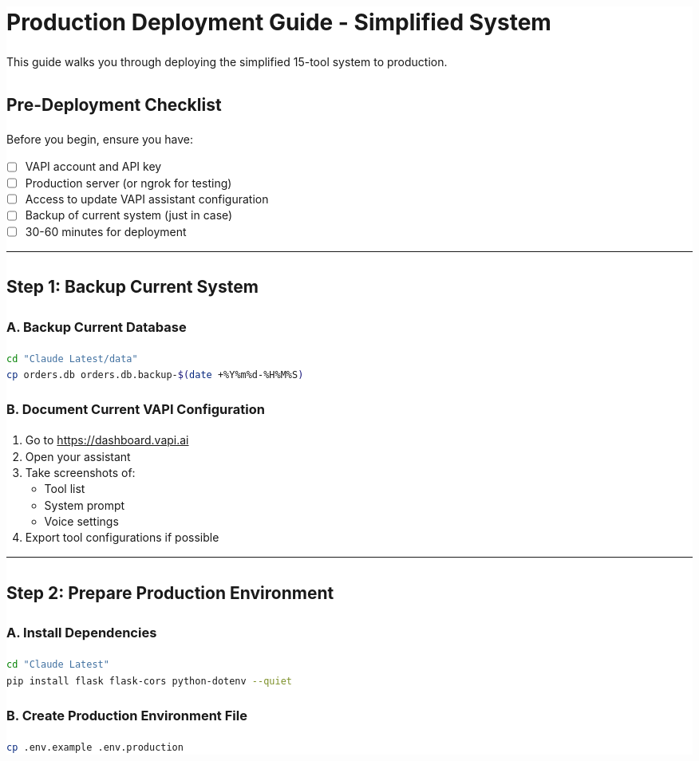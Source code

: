 # Production Deployment Guide - Simplified System

This guide walks you through deploying the simplified 15-tool system to production.

## Pre-Deployment Checklist

Before you begin, ensure you have:

- [ ] VAPI account and API key
- [ ] Production server (or ngrok for testing)
- [ ] Access to update VAPI assistant configuration
- [ ] Backup of current system (just in case)
- [ ] 30-60 minutes for deployment

---

## Step 1: Backup Current System

### A. Backup Current Database

```bash
cd "Claude Latest/data"
cp orders.db orders.db.backup-$(date +%Y%m%d-%H%M%S)
```

### B. Document Current VAPI Configuration

1. Go to https://dashboard.vapi.ai
2. Open your assistant
3. Take screenshots of:
   - Tool list
   - System prompt
   - Voice settings
4. Export tool configurations if possible

---

## Step 2: Prepare Production Environment

### A. Install Dependencies

```bash
cd "Claude Latest"
pip install flask flask-cors python-dotenv --quiet
```

### B. Create Production Environment File

```bash
cp .env.example .env.production
```
